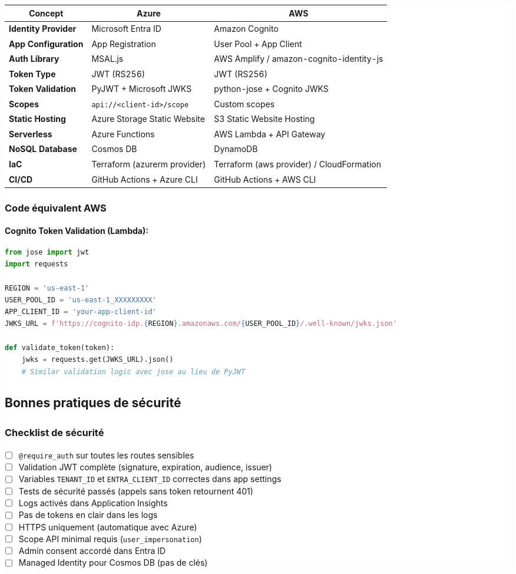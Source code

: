 | Concept | Azure | AWS |
|---------|-------|-----|
| **Identity Provider** | Microsoft Entra ID | Amazon Cognito |
| **App Configuration** | App Registration | User Pool + App Client |
| **Auth Library** | MSAL.js | AWS Amplify / amazon-cognito-identity-js |
| **Token Type** | JWT (RS256) | JWT (RS256) |
| **Token Validation** | PyJWT + Microsoft JWKS | python-jose + Cognito JWKS |
| **Scopes** | `api://<client-id>/scope` | Custom scopes |
| **Static Hosting** | Azure Storage Static Website | S3 Static Website Hosting |
| **Serverless** | Azure Functions | AWS Lambda + API Gateway |
| **NoSQL Database** | Cosmos DB | DynamoDB |
| **IaC** | Terraform (azurerm provider) | Terraform (aws provider) / CloudFormation |
| **CI/CD** | GitHub Actions + Azure CLI | GitHub Actions + AWS CLI |

### Code équivalent AWS

**Cognito Token Validation (Lambda):**
```python
from jose import jwt
import requests

REGION = 'us-east-1'
USER_POOL_ID = 'us-east-1_XXXXXXXXX'
APP_CLIENT_ID = 'your-app-client-id'
JWKS_URL = f'https://cognito-idp.{REGION}.amazonaws.com/{USER_POOL_ID}/.well-known/jwks.json'

def validate_token(token):
    jwks = requests.get(JWKS_URL).json()
    # Similar validation logic avec jose au lieu de PyJWT
```

## Bonnes pratiques de sécurité

### Checklist de sécurité

- [ ] `@require_auth` sur toutes les routes sensibles
- [ ] Validation JWT complète (signature, expiration, audience, issuer)
- [ ] Variables `TENANT_ID` et `ENTRA_CLIENT_ID` correctes dans app settings
- [ ] Tests de sécurité passés (appels sans token retournent 401)
- [ ] Logs activés dans Application Insights
- [ ] Pas de tokens en clair dans les logs
- [ ] HTTPS uniquement (automatique avec Azure)
- [ ] Scope API minimal requis (`user_impersonation`)
- [ ] Admin consent accordé dans Entra ID
- [ ] Managed Identity pour Cosmos DB (pas de clés)
